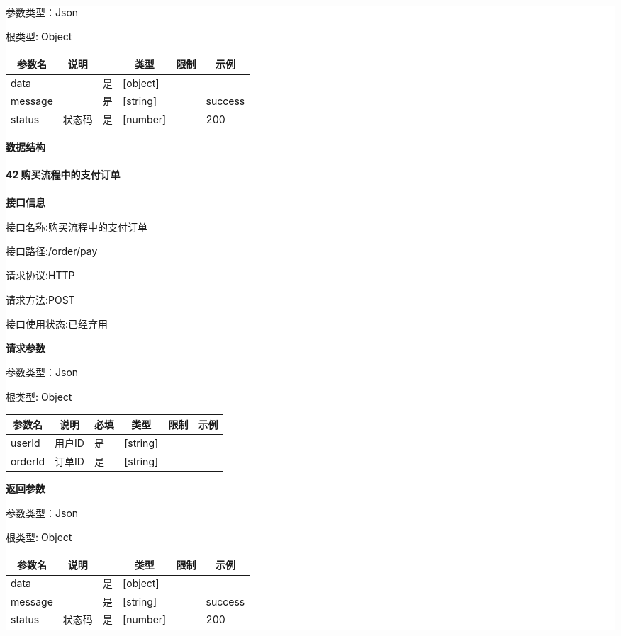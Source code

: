 参数类型：Json

根类型: Object

| **参数名** | **说明** |      | **类型** | **限制** | **示例** |
| ---------- | -------- | ---- | -------- | -------- | -------- |
| data       |          | 是   | [object] |          |          |
| message    |          | 是   | [string] |          | success  |
| status     | 状态码   | 是   | [number] |          | 200      |

 

**数据结构**



#### **42 购买流程中的支付订单**

 

**接口信息**

接口名称:购买流程中的支付订单

接口路径:/order/pay

请求协议:HTTP

请求方法:POST

接口使用状态:已经弃用

 

**请求参数**

参数类型：Json

根类型: Object

| **参数名** | **说明** | **必填** | **类型** | **限制** | **示例** |
| ---------- | -------- | -------- | -------- | -------- | -------- |
| userId     | 用户ID   | 是       | [string] |          |          |
| orderId    | 订单ID   | 是       | [string] |          |          |

 

**返回参数**

参数类型：Json

根类型: Object

| **参数名** | **说明** |      | **类型** | **限制** | **示例** |
| ---------- | -------- | ---- | -------- | -------- | -------- |
| data       |          | 是   | [object] |          |          |
| message    |          | 是   | [string] |          | success  |
| status     | 状态码   | 是   | [number] |          | 200      |
